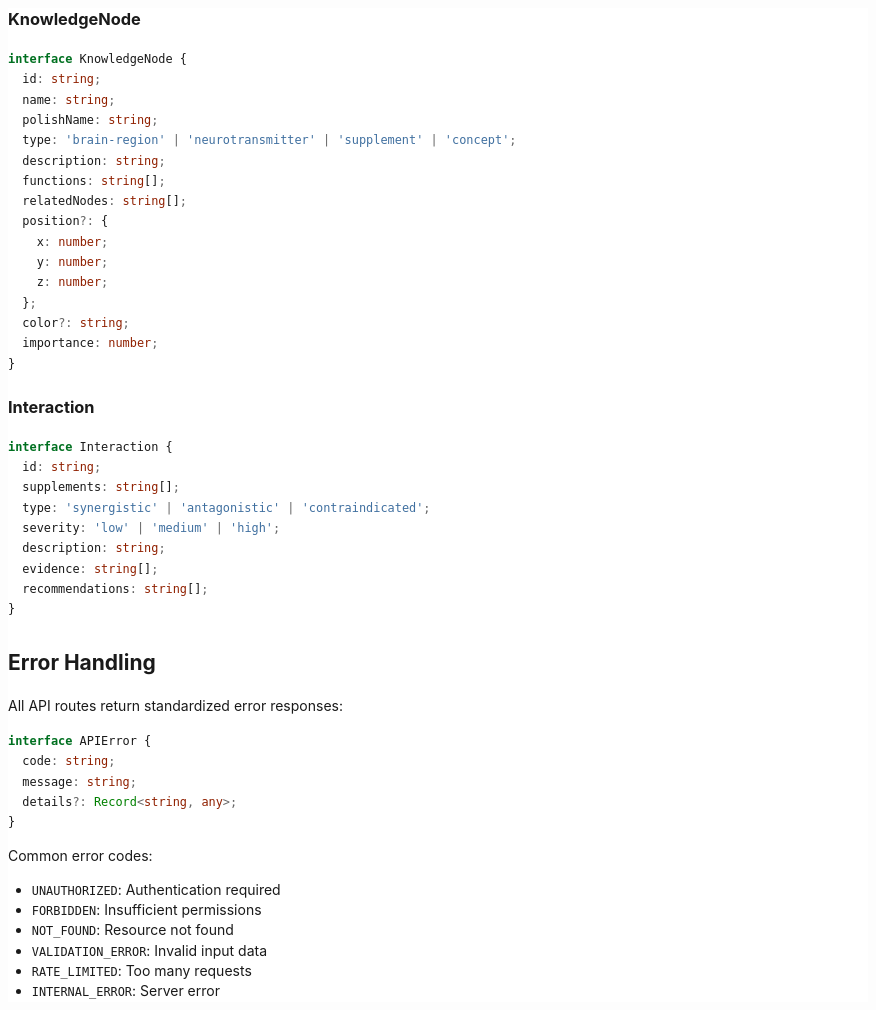 ### KnowledgeNode
```typescript
interface KnowledgeNode {
  id: string;
  name: string;
  polishName: string;
  type: 'brain-region' | 'neurotransmitter' | 'supplement' | 'concept';
  description: string;
  functions: string[];
  relatedNodes: string[];
  position?: {
    x: number;
    y: number;
    z: number;
  };
  color?: string;
  importance: number;
}
```

### Interaction
```typescript
interface Interaction {
  id: string;
  supplements: string[];
  type: 'synergistic' | 'antagonistic' | 'contraindicated';
  severity: 'low' | 'medium' | 'high';
  description: string;
  evidence: string[];
  recommendations: string[];
}
```

## Error Handling

All API routes return standardized error responses:

```typescript
interface APIError {
  code: string;
  message: string;
  details?: Record<string, any>;
}
```

Common error codes:
- `UNAUTHORIZED`: Authentication required
- `FORBIDDEN`: Insufficient permissions
- `NOT_FOUND`: Resource not found
- `VALIDATION_ERROR`: Invalid input data
- `RATE_LIMITED`: Too many requests
- `INTERNAL_ERROR`: Server error
